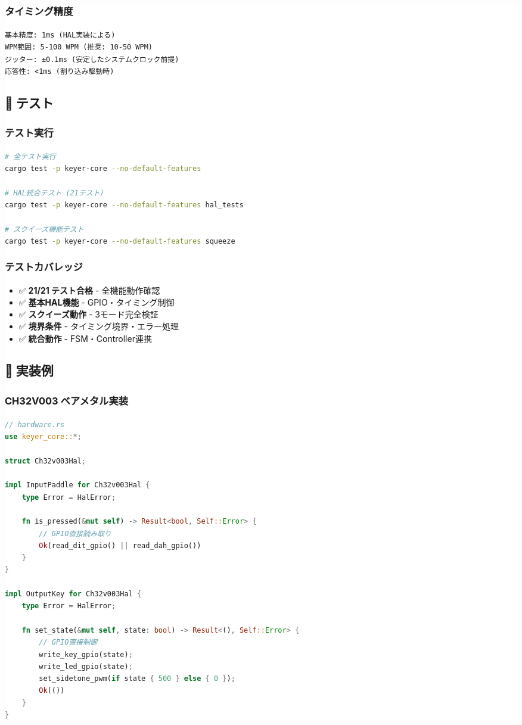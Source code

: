 ### タイミング精度
```
基本精度: 1ms (HAL実装による)
WPM範囲: 5-100 WPM (推奨: 10-50 WPM)
ジッター: ±0.1ms (安定したシステムクロック前提)
応答性: <1ms (割り込み駆動時)
```

## 🧪 テスト

### テスト実行
```bash
# 全テスト実行
cargo test -p keyer-core --no-default-features

# HAL統合テスト (21テスト)
cargo test -p keyer-core --no-default-features hal_tests

# スクイーズ機能テスト
cargo test -p keyer-core --no-default-features squeeze
```

### テストカバレッジ
- ✅ **21/21 テスト合格** - 全機能動作確認
- ✅ **基本HAL機能** - GPIO・タイミング制御
- ✅ **スクイーズ動作** - 3モード完全検証  
- ✅ **境界条件** - タイミング境界・エラー処理
- ✅ **統合動作** - FSM・Controller連携

## 🔧 実装例

### CH32V003 ベアメタル実装
```rust
// hardware.rs
use keyer_core::*;

struct Ch32v003Hal;

impl InputPaddle for Ch32v003Hal {
    type Error = HalError;
    
    fn is_pressed(&mut self) -> Result<bool, Self::Error> {
        // GPIO直接読み取り
        Ok(read_dit_gpio() || read_dah_gpio())
    }
}

impl OutputKey for Ch32v003Hal {
    type Error = HalError;
    
    fn set_state(&mut self, state: bool) -> Result<(), Self::Error> {
        // GPIO直接制御
        write_key_gpio(state);
        write_led_gpio(state);
        set_sidetone_pwm(if state { 500 } else { 0 });
        Ok(())
    }
}
```
